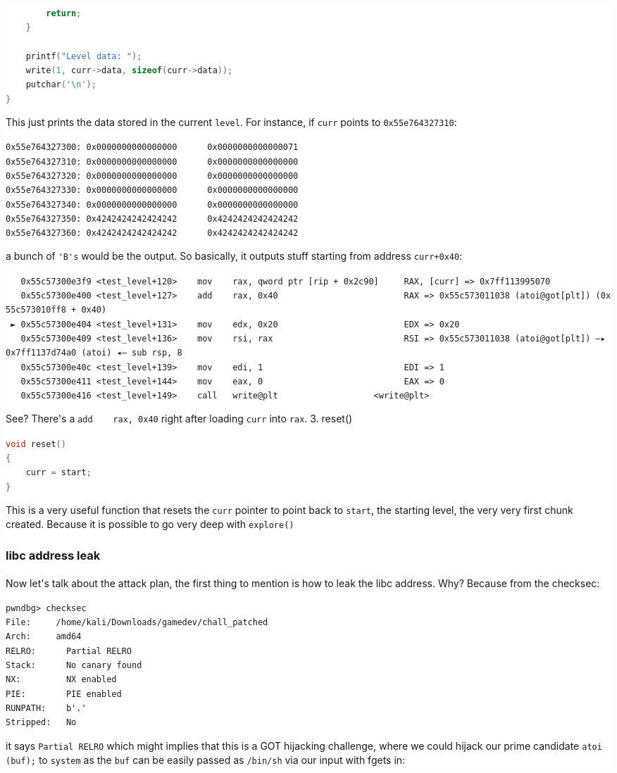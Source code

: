 ```c
        return;
    }
    
    printf("Level data: ");
    write(1, curr->data, sizeof(curr->data));
    putchar('\n');
}
```
This just prints the data stored in the current `level`. For instance, if `curr` points to `0x55e764327310`:
```
0x55e764327300: 0x0000000000000000      0x0000000000000071
0x55e764327310: 0x0000000000000000      0x0000000000000000
0x55e764327320: 0x0000000000000000      0x0000000000000000
0x55e764327330: 0x0000000000000000      0x0000000000000000
0x55e764327340: 0x0000000000000000      0x0000000000000000
0x55e764327350: 0x4242424242424242      0x4242424242424242
0x55e764327360: 0x4242424242424242      0x4242424242424242
```
a bunch of `'B's` would be the output. So basically, it outputs stuff starting from address `curr+0x40`:
```
   0x55c57300e3f9 <test_level+120>    mov    rax, qword ptr [rip + 0x2c90]     RAX, [curr] => 0x7ff113995070
   0x55c57300e400 <test_level+127>    add    rax, 0x40                         RAX => 0x55c573011038 (atoi@got[plt]) (0x55c573010ff8 + 0x40)                                                                                          
 ► 0x55c57300e404 <test_level+131>    mov    edx, 0x20                         EDX => 0x20
   0x55c57300e409 <test_level+136>    mov    rsi, rax                          RSI => 0x55c573011038 (atoi@got[plt]) —▸ 0x7ff1137d74a0 (atoi) ◂— sub rsp, 8                                                                           
   0x55c57300e40c <test_level+139>    mov    edi, 1                            EDI => 1
   0x55c57300e411 <test_level+144>    mov    eax, 0                            EAX => 0
   0x55c57300e416 <test_level+149>    call   write@plt                   <write@plt>
```
See? There's a `add    rax, 0x40` right after loading `curr` into `rax`.
3. reset()
```c
void reset()
{
    curr = start;
}
```
This is a very useful function that resets the `curr` pointer to point back to `start`, the starting level, the very very first chunk created. Because it is possible to go very deep with `explore()` 

### libc address leak 
Now let's talk about the attack plan, the first thing to mention is how to leak the libc address. Why? Because from the checksec:
```
pwndbg> checksec
File:     /home/kali/Downloads/gamedev/chall_patched
Arch:     amd64
RELRO:      Partial RELRO
Stack:      No canary found
NX:         NX enabled
PIE:        PIE enabled
RUNPATH:    b'.'
Stripped:   No
```
it says `Partial RELRO` which might implies that this is a GOT hijacking challenge, where we could hijack our prime candidate `atoi(buf);` to `system` as the `buf` can be easily passed as `/bin/sh` via our input with fgets in:
```
```
